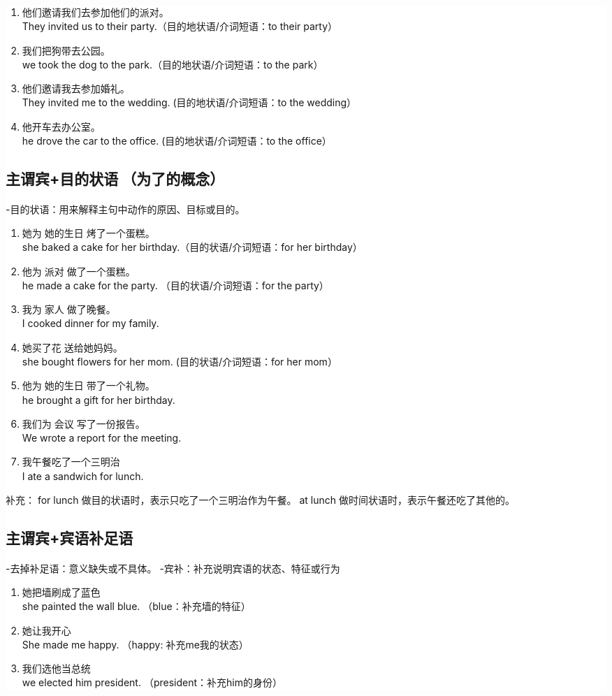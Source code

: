1. 他们邀请我们去参加他们的派对。  
They invited us to their party.（目的地状语/介词短语：to their party）

2. 我们把狗带去公园。  
we took the dog to the park.（目的地状语/介词短语：to the park）

3. 他们邀请我去参加婚礼。  
They invited me to the wedding. (目的地状语/介词短语：to the wedding）

4. 他开车去办公室。  
he drove the car to the office. (目的地状语/介词短语：to the office）






## 主谓宾+目的状语 （为了的概念）
-目的状语：用来解释主句中动作的原因、目标或目的。

1. 她为 她的生日 烤了一个蛋糕。  
she baked a cake for her birthday.（目的状语/介词短语：for her birthday）

2. 他为 派对 做了一个蛋糕。  
he made a cake for the party. （目的状语/介词短语：for the party）

3. 我为 家人 做了晚餐。  
I cooked dinner for my family.

4. 她买了花 送给她妈妈。  
she bought flowers for her mom. (目的状语/介词短语：for her mom）

5. 他为 她的生日 带了一个礼物。    
he brought a gift for her birthday.

6. 我们为 会议 写了一份报告。  
We wrote a report for the meeting.

7. 我午餐吃了一个三明治   
I ate a sandwich for lunch.  

补充：
for lunch 做目的状语时，表示只吃了一个三明治作为午餐。
at lunch 做时间状语时，表示午餐还吃了其他的。


## 主谓宾+宾语补足语
-去掉补足语：意义缺失或不具体。
-宾补：补充说明宾语的状态、特征或行为

1. 她把墙刷成了蓝色  
she painted the wall blue. （blue：补充墙的特征）

2. 她让我开心  
She made me happy. （happy: 补充me我的状态）

3. 我们选他当总统  
we elected him president. （president：补充him的身份）
